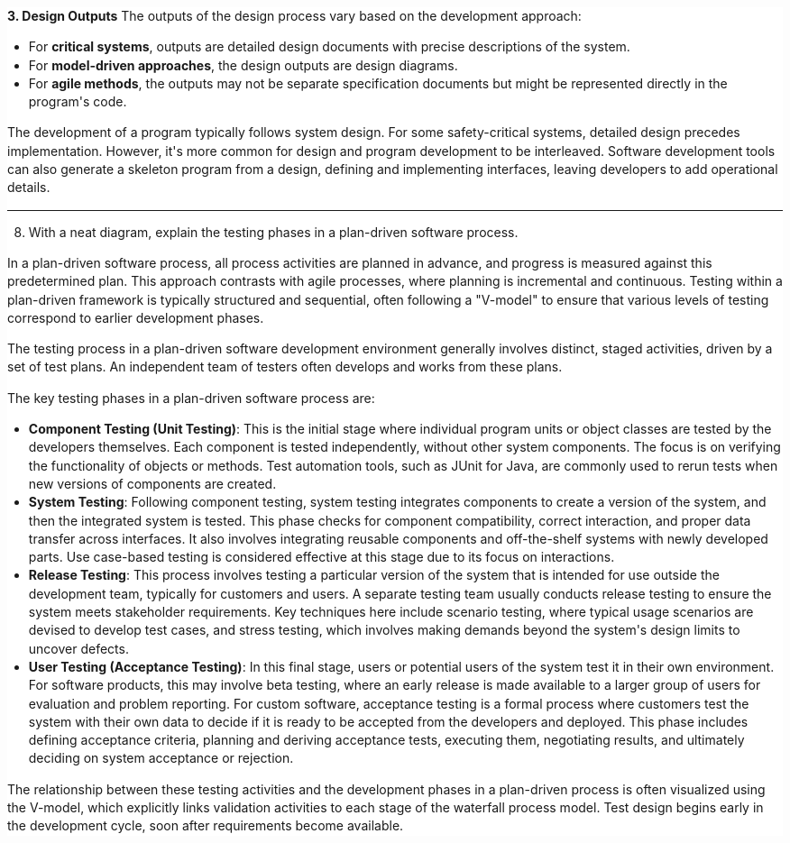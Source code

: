 **3. Design Outputs** The outputs of the design process vary based on the development approach:

- For **critical systems**, outputs are detailed design documents with precise descriptions of the system.
- For **model-driven approaches**, the design outputs are design diagrams.
- For **agile methods**, the outputs may not be separate specification documents but might be represented directly in the program's code.

The development of a program typically follows system design. For some safety-critical systems, detailed design precedes implementation. However, it's more common for design and program development to be interleaved. Software development tools can also generate a skeleton program from a design, defining and implementing interfaces, leaving developers to add operational details.

---

8. With a neat diagram, explain the testing phases in a plan-driven software process.

In a plan-driven software process, all process activities are planned in advance, and progress is measured against this predetermined plan. This approach contrasts with agile processes, where planning is incremental and continuous. Testing within a plan-driven framework is typically structured and sequential, often following a "V-model" to ensure that various levels of testing correspond to earlier development phases.

The testing process in a plan-driven software development environment generally involves distinct, staged activities, driven by a set of test plans. An independent team of testers often develops and works from these plans.

The key testing phases in a plan-driven software process are:

- **Component Testing (Unit Testing)**: This is the initial stage where individual program units or object classes are tested by the developers themselves. Each component is tested independently, without other system components. The focus is on verifying the functionality of objects or methods. Test automation tools, such as JUnit for Java, are commonly used to rerun tests when new versions of components are created.
- **System Testing**: Following component testing, system testing integrates components to create a version of the system, and then the integrated system is tested. This phase checks for component compatibility, correct interaction, and proper data transfer across interfaces. It also involves integrating reusable components and off-the-shelf systems with newly developed parts. Use case-based testing is considered effective at this stage due to its focus on interactions.
- **Release Testing**: This process involves testing a particular version of the system that is intended for use outside the development team, typically for customers and users. A separate testing team usually conducts release testing to ensure the system meets stakeholder requirements. Key techniques here include scenario testing, where typical usage scenarios are devised to develop test cases, and stress testing, which involves making demands beyond the system's design limits to uncover defects.
- **User Testing (Acceptance Testing)**: In this final stage, users or potential users of the system test it in their own environment. For software products, this may involve beta testing, where an early release is made available to a larger group of users for evaluation and problem reporting. For custom software, acceptance testing is a formal process where customers test the system with their own data to decide if it is ready to be accepted from the developers and deployed. This phase includes defining acceptance criteria, planning and deriving acceptance tests, executing them, negotiating results, and ultimately deciding on system acceptance or rejection.

The relationship between these testing activities and the development phases in a plan-driven process is often visualized using the V-model, which explicitly links validation activities to each stage of the waterfall process model. Test design begins early in the development cycle, soon after requirements become available.
